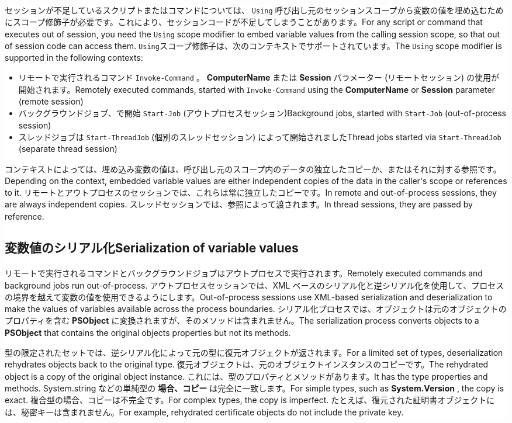 <span data-ttu-id="0da62-135">セッションが不足しているスクリプトまたはコマンドについては、 `Using` 呼び出し元のセッションスコープから変数の値を埋め込むためにスコープ修飾子が必要です。これにより、セッションコードが不足してしまうことがあります。</span><span class="sxs-lookup"><span data-stu-id="0da62-135">For any script or command that executes out of session, you need the `Using` scope modifier to embed variable values from the calling session scope, so that out of session code can access them.</span></span> <span data-ttu-id="0da62-136">`Using`スコープ修飾子は、次のコンテキストでサポートされています。</span><span class="sxs-lookup"><span data-stu-id="0da62-136">The `Using` scope modifier is supported in the following contexts:</span></span>

- <span data-ttu-id="0da62-137">リモートで実行されるコマンド `Invoke-Command` 。 **ComputerName** または **Session** パラメーター (リモートセッション) の使用が開始されます。</span><span class="sxs-lookup"><span data-stu-id="0da62-137">Remotely executed commands, started with `Invoke-Command` using the **ComputerName** or **Session** parameter (remote session)</span></span>
- <span data-ttu-id="0da62-138">バックグラウンドジョブ、で開始 `Start-Job` (アウトプロセスセッション)</span><span class="sxs-lookup"><span data-stu-id="0da62-138">Background jobs, started with `Start-Job` (out-of-process session)</span></span>
- <span data-ttu-id="0da62-139">スレッドジョブは `Start-ThreadJob` (個別のスレッドセッション) によって開始されました</span><span class="sxs-lookup"><span data-stu-id="0da62-139">Thread jobs started via `Start-ThreadJob` (separate thread session)</span></span>

<span data-ttu-id="0da62-140">コンテキストによっては、埋め込み変数の値は、呼び出し元のスコープ内のデータの独立したコピーか、またはそれに対する参照です。</span><span class="sxs-lookup"><span data-stu-id="0da62-140">Depending on the context, embedded variable values are either independent copies of the data in the caller's scope or references to it.</span></span> <span data-ttu-id="0da62-141">リモートとアウトプロセスのセッションでは、これらは常に独立したコピーです。</span><span class="sxs-lookup"><span data-stu-id="0da62-141">In remote and out-of-process sessions, they are always independent copies.</span></span> <span data-ttu-id="0da62-142">スレッドセッションでは、参照によって渡されます。</span><span class="sxs-lookup"><span data-stu-id="0da62-142">In thread sessions, they are passed by reference.</span></span>

## <a name="serialization-of-variable-values"></a><span data-ttu-id="0da62-143">変数値のシリアル化</span><span class="sxs-lookup"><span data-stu-id="0da62-143">Serialization of variable values</span></span>

<span data-ttu-id="0da62-144">リモートで実行されるコマンドとバックグラウンドジョブはアウトプロセスで実行されます。</span><span class="sxs-lookup"><span data-stu-id="0da62-144">Remotely executed commands and background jobs run out-of-process.</span></span>
<span data-ttu-id="0da62-145">アウトプロセスセッションでは、XML ベースのシリアル化と逆シリアル化を使用して、プロセスの境界を越えて変数の値を使用できるようにします。</span><span class="sxs-lookup"><span data-stu-id="0da62-145">Out-of-process sessions use XML-based serialization and deserialization to make the values of variables available across the process boundaries.</span></span> <span data-ttu-id="0da62-146">シリアル化プロセスでは、オブジェクトは元のオブジェクトのプロパティを含む **PSObject** に変換されますが、そのメソッドは含まれません。</span><span class="sxs-lookup"><span data-stu-id="0da62-146">The serialization process converts objects to a **PSObject** that contains the original objects properties but not its methods.</span></span>

<span data-ttu-id="0da62-147">型の限定されたセットでは、逆シリアル化によって元の型に復元オブジェクトが返されます。</span><span class="sxs-lookup"><span data-stu-id="0da62-147">For a limited set of types, deserialization rehydrates objects back to the original type.</span></span> <span data-ttu-id="0da62-148">復元オブジェクトは、元のオブジェクトインスタンスのコピーです。</span><span class="sxs-lookup"><span data-stu-id="0da62-148">The rehydrated object is a copy of the original object instance.</span></span>
<span data-ttu-id="0da62-149">これには、型のプロパティとメソッドがあります。</span><span class="sxs-lookup"><span data-stu-id="0da62-149">It has the type properties and methods.</span></span> <span data-ttu-id="0da62-150">System.string などの単純型の **場合、コピー** は完全に一致します。</span><span class="sxs-lookup"><span data-stu-id="0da62-150">For simple types, such as **System.Version** , the copy is exact.</span></span> <span data-ttu-id="0da62-151">複合型の場合、コピーは不完全です。</span><span class="sxs-lookup"><span data-stu-id="0da62-151">For complex types, the copy is imperfect.</span></span> <span data-ttu-id="0da62-152">たとえば、復元された証明書オブジェクトには、秘密キーは含まれません。</span><span class="sxs-lookup"><span data-stu-id="0da62-152">For example, rehydrated certificate objects do not include the private key.</span></span>
